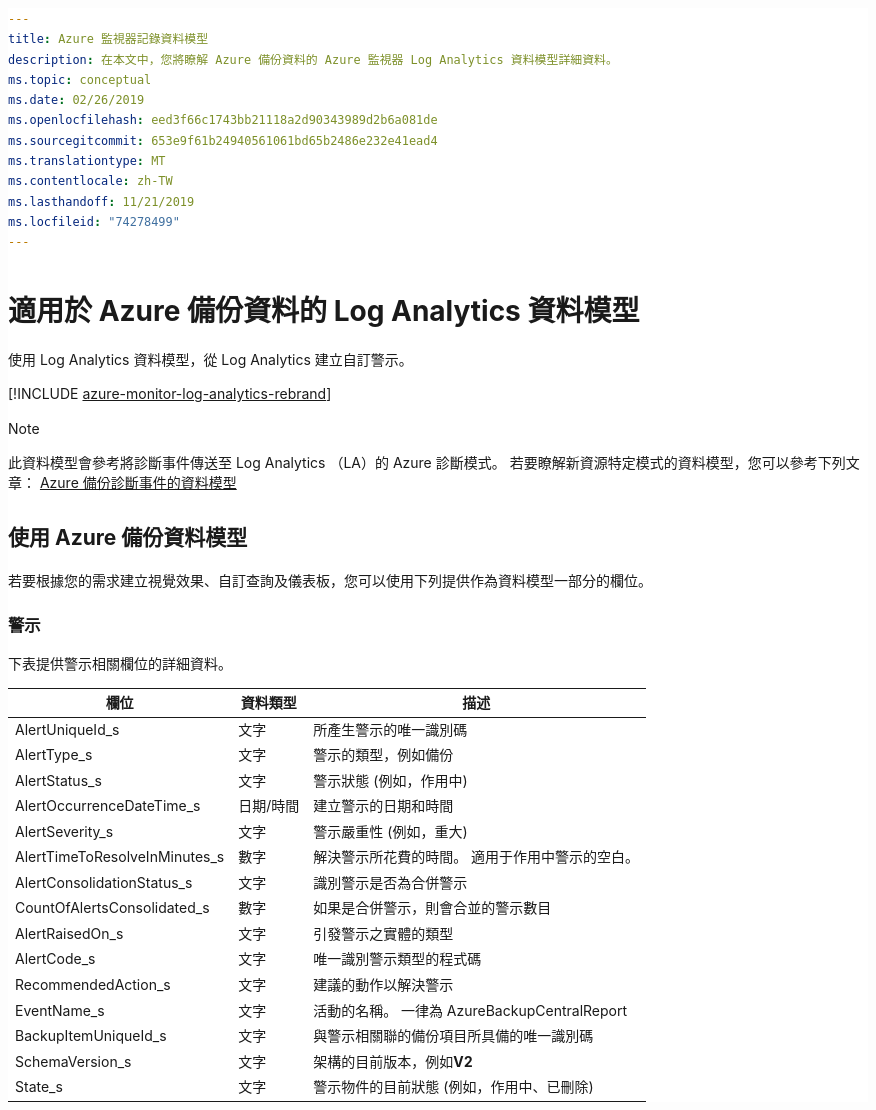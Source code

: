 ```yaml
---
title: Azure 監視器記錄資料模型
description: 在本文中，您將瞭解 Azure 備份資料的 Azure 監視器 Log Analytics 資料模型詳細資料。
ms.topic: conceptual
ms.date: 02/26/2019
ms.openlocfilehash: eed3f66c1743bb21118a2d90343989d2b6a081de
ms.sourcegitcommit: 653e9f61b24940561061bd65b2486e232e41ead4
ms.translationtype: MT
ms.contentlocale: zh-TW
ms.lasthandoff: 11/21/2019
ms.locfileid: "74278499"
---
```

# <a name="log-analytics-data-model-for-azure-backup-data"></a>適用於 Azure 備份資料的 Log Analytics 資料模型

使用 Log Analytics 資料模型，從 Log Analytics 建立自訂警示。

[!INCLUDE [azure-monitor-log-analytics-rebrand](../../includes/azure-monitor-log-analytics-rebrand.md)]

> [!NOTE]
>
> 此資料模型會參考將診斷事件傳送至 Log Analytics （LA）的 Azure 診斷模式。 若要瞭解新資源特定模式的資料模型，您可以參考下列文章： [Azure 備份診斷事件的資料模型](https://aka.ms/diagnosticsdatamodel)

## <a name="using-azure-backup-data-model"></a>使用 Azure 備份資料模型

若要根據您的需求建立視覺效果、自訂查詢及儀表板，您可以使用下列提供作為資料模型一部分的欄位。

### <a name="alert"></a>警示

下表提供警示相關欄位的詳細資料。

| 欄位 | 資料類型 | 描述 |
| --- | --- | --- |
| AlertUniqueId_s |文字 |所產生警示的唯一識別碼 |
| AlertType_s |文字 |警示的類型，例如備份 |
| AlertStatus_s |文字 |警示狀態 (例如，作用中) |
| AlertOccurrenceDateTime_s |日期/時間 |建立警示的日期和時間 |
| AlertSeverity_s |文字 |警示嚴重性 (例如，重大) |
|AlertTimeToResolveInMinutes_s    | 數字        |解決警示所花費的時間。 適用于作用中警示的空白。         |
|AlertConsolidationStatus_s   |文字         |識別警示是否為合併警示         |
|CountOfAlertsConsolidated_s     |數字         |如果是合併警示，則會合並的警示數目          |
|AlertRaisedOn_s     |文字         |引發警示之實體的類型         |
|AlertCode_s     |文字         |唯一識別警示類型的程式碼         |
|RecommendedAction_s   |文字         |建議的動作以解決警示         |
| EventName_s |文字 |活動的名稱。 一律為 AzureBackupCentralReport |
| BackupItemUniqueId_s |文字 |與警示相關聯的備份項目所具備的唯一識別碼 |
| SchemaVersion_s |文字 |架構的目前版本，例如**V2** |
| State_s |文字 |警示物件的目前狀態 (例如，作用中、已刪除) |